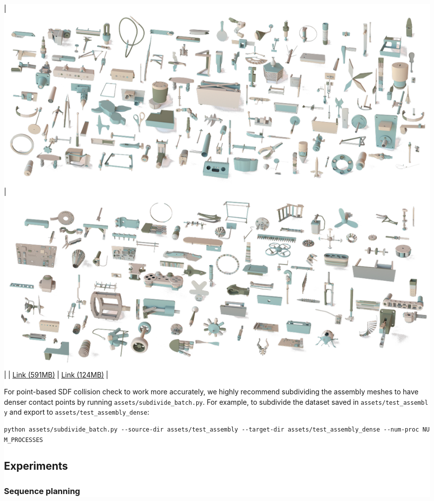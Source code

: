 | ![training_set](images/training_set.png) | ![test_set](images/test_set.png) |
| [Link (591MB)](https://people.csail.mit.edu/yunsheng/ASAP/dataset_2404/training_assembly.zip) | [Link (124MB)](https://people.csail.mit.edu/yunsheng/ASAP/dataset_2404/test_assembly.zip) |

For point-based SDF collision check to work more accurately, we highly recommend subdividing the assembly meshes to have denser contact points by running ``assets/subdivide_batch.py``. For example, to subdivide the dataset saved in ``assets/test_assembly`` and export to ``assets/test_assembly_dense``:

```
python assets/subdivide_batch.py --source-dir assets/test_assembly --target-dir assets/test_assembly_dense --num-proc NUM_PROCESSES
```

## Experiments

### Sequence planning
